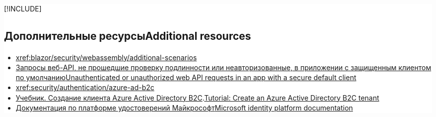 [!INCLUDE[](~/includes/blazor-security/troubleshoot.md)]

## <a name="additional-resources"></a><span data-ttu-id="7a286-196">Дополнительные ресурсы</span><span class="sxs-lookup"><span data-stu-id="7a286-196">Additional resources</span></span>

* <xref:blazor/security/webassembly/additional-scenarios>
* [<span data-ttu-id="7a286-197">Запросы веб-API, не прошедшие проверку подлинности или неавторизованные, в приложении с защищенным клиентом по умолчанию</span><span class="sxs-lookup"><span data-stu-id="7a286-197">Unauthenticated or unauthorized web API requests in an app with a secure default client</span></span>](xref:blazor/security/webassembly/additional-scenarios#unauthenticated-or-unauthorized-web-api-requests-in-an-app-with-a-secure-default-client)
* <xref:security/authentication/azure-ad-b2c>
* <span data-ttu-id="7a286-198">[Учебник. Создание клиента Azure Active Directory B2C](/azure/active-directory-b2c/tutorial-create-tenant).</span><span class="sxs-lookup"><span data-stu-id="7a286-198">[Tutorial: Create an Azure Active Directory B2C tenant](/azure/active-directory-b2c/tutorial-create-tenant)</span></span>
* [<span data-ttu-id="7a286-199">Документация по платформе удостоверений Майкрософт</span><span class="sxs-lookup"><span data-stu-id="7a286-199">Microsoft identity platform documentation</span></span>](/azure/active-directory/develop/)
